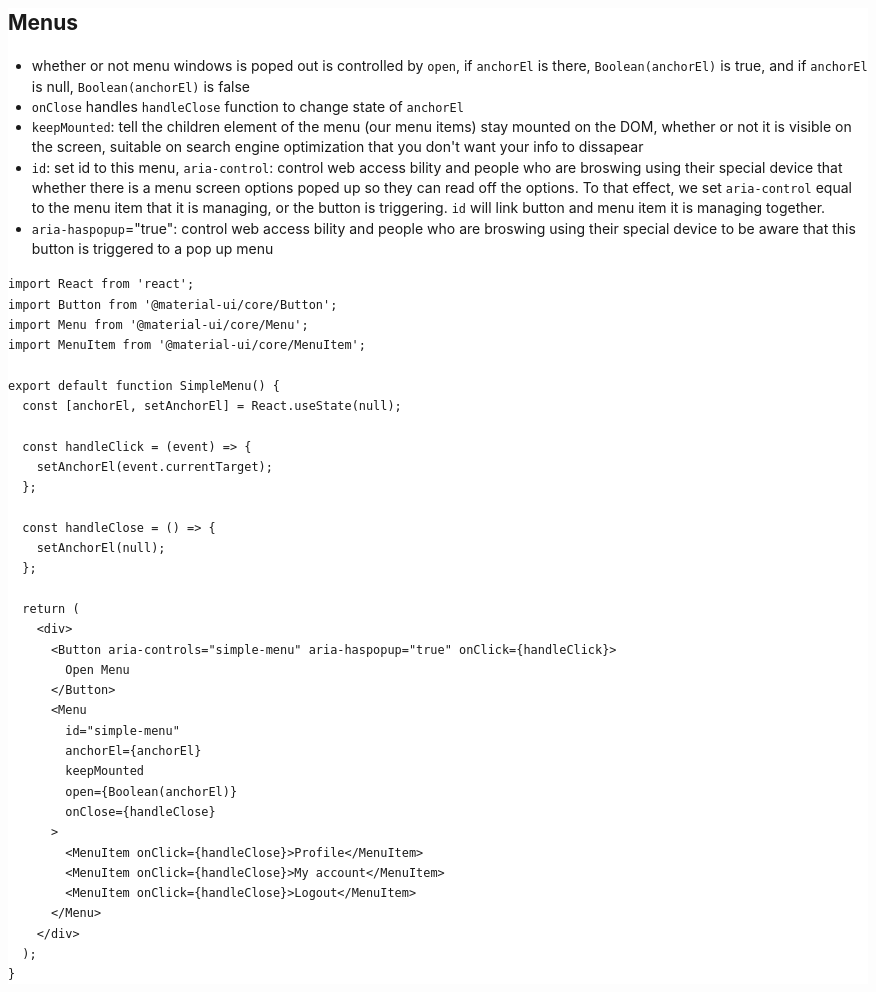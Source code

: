## Menus
-  whether or not menu windows is poped out is controlled by `open`, if `anchorEl` is there, `Boolean(anchorEl)` is true, and if `anchorEl` is null, `Boolean(anchorEl)` is false
- `onClose` handles `handleClose` function to change state of `anchorEl`
- `keepMounted`: tell the children element of the menu (our menu items) stay mounted on the DOM, whether or not it is visible on the screen, suitable on search engine optimization that you don't want your info to dissapear
- `id`: set id to this menu, `aria-control`: control web access bility and people who are broswing using their special device that whether there is a menu screen options poped up so they can read off the options. To that effect, we set `aria-control` equal to the menu item that it is managing, or the button is triggering. `id` will link button and menu item it is managing together. 
- `aria-haspopup`="true": control web access bility and people who are broswing using their special device to be aware that this button is triggered to a pop up menu

```
import React from 'react';
import Button from '@material-ui/core/Button';
import Menu from '@material-ui/core/Menu';
import MenuItem from '@material-ui/core/MenuItem';

export default function SimpleMenu() {
  const [anchorEl, setAnchorEl] = React.useState(null);

  const handleClick = (event) => {
    setAnchorEl(event.currentTarget);
  };

  const handleClose = () => {
    setAnchorEl(null);
  };

  return (
    <div>
      <Button aria-controls="simple-menu" aria-haspopup="true" onClick={handleClick}>
        Open Menu
      </Button>
      <Menu
        id="simple-menu"
        anchorEl={anchorEl}
        keepMounted
        open={Boolean(anchorEl)}
        onClose={handleClose}
      >
        <MenuItem onClick={handleClose}>Profile</MenuItem>
        <MenuItem onClick={handleClose}>My account</MenuItem>
        <MenuItem onClick={handleClose}>Logout</MenuItem>
      </Menu>
    </div>
  );
}
```
